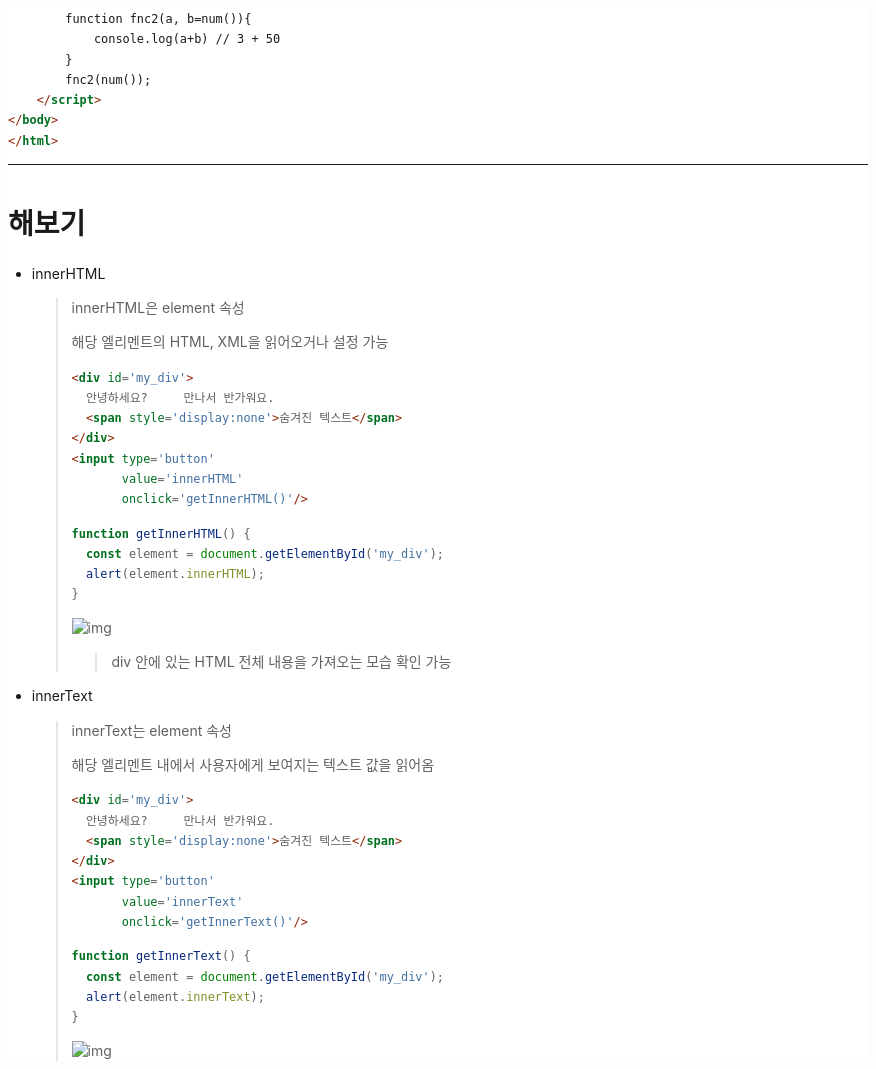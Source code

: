 ```html
        function fnc2(a, b=num()){
            console.log(a+b) // 3 + 50
        }
        fnc2(num());
    </script>
</body>
</html>
```

---

# 해보기

- innerHTML

  > innerHTML은 element 속성
  >
  > 해당 엘리멘트의 HTML, XML을 읽어오거나 설정 가능
  >
  > ```html
  > <div id='my_div'>
  >   안녕하세요?     만나서 반가워요.
  >   <span style='display:none'>숨겨진 텍스트</span>
  > </div>
  > <input type='button'
  >        value='innerHTML'
  >        onclick='getInnerHTML()'/>
  > ```
  >
  > ```javascript
  > function getInnerHTML() {
  >   const element = document.getElementById('my_div');
  >   alert(element.innerHTML);
  > } 
  > ```
  >
  > ![img](https://blog.kakaocdn.net/dn/uFC9w/btqSmAH6Asi/1byMkOWY6VvIMzeDMQxhOK/img.png)
  >
  > > div 안에 있는 HTML 전체 내용을 가져오는 모습 확인 가능

- innerText

  > innerText는 element 속성
  >
  > 해당 엘리멘트 내에서 사용자에게 보여지는 텍스트 값을 읽어옴
  >
  > ```html
  > <div id='my_div'>
  >   안녕하세요?     만나서 반가워요.
  >   <span style='display:none'>숨겨진 텍스트</span>
  > </div>
  > <input type='button'
  >        value='innerText'
  >        onclick='getInnerText()'/>
  > ```
  >
  > ```javascript
  > function getInnerText() {
  >   const element = document.getElementById('my_div');
  >   alert(element.innerText);
  > } 
  > ```
  >
  > ![img](https://blog.kakaocdn.net/dn/bGSfY7/btqSduB0Ci1/kj9a0SRyLmEyBZsxu8kxK0/img.png)